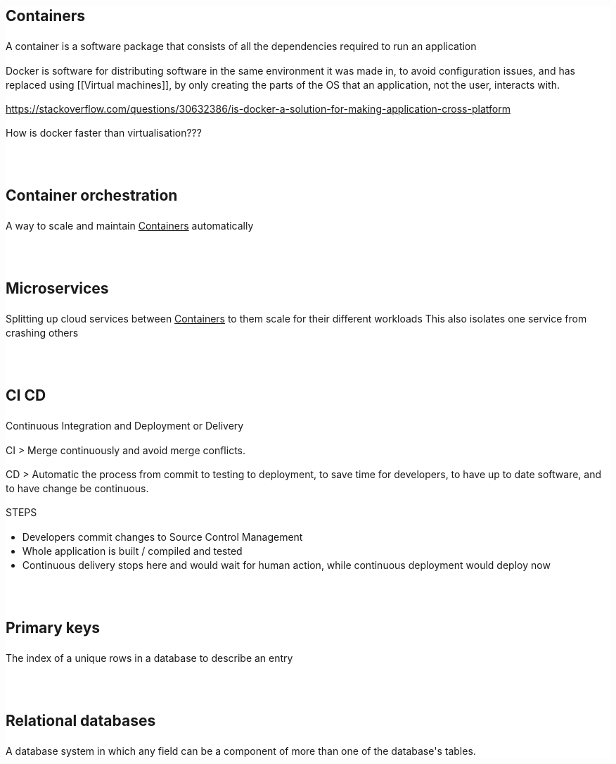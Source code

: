 ## Containers
A container is a software package that consists of all the dependencies required to run an application

Docker is software for distributing software in the same environment it was made in, to avoid configuration issues, and has replaced using  [[Virtual machines]], by  only creating the parts of the OS that an application, not the user, interacts with.

https://stackoverflow.com/questions/30632386/is-docker-a-solution-for-making-application-cross-platform

How is docker faster than virtualisation???

<br>

## Container orchestration
A way to scale and maintain [Containers](#Containers) automatically

<br>

## Microservices
Splitting up cloud services between [Containers](#Containers) to them scale for their different workloads
This also isolates one service from crashing others

<br>

## CI CD
Continuous Integration and Deployment or Delivery


CI > Merge continuously and avoid merge conflicts.

CD > Automatic the process from commit to testing to deployment, to save time for developers, to have up to date software, and to have change be continuous.

STEPS
- Developers commit changes to Source Control Management
- Whole application is built / compiled and tested
- Continuous delivery stops here and would wait for human action, while continuous deployment would deploy now

<br>

## Primary keys
The index of a unique rows in a database to describe an entry

<br>

## Relational databases

A database system in which any field can be a component of more than one of the database's tables.
